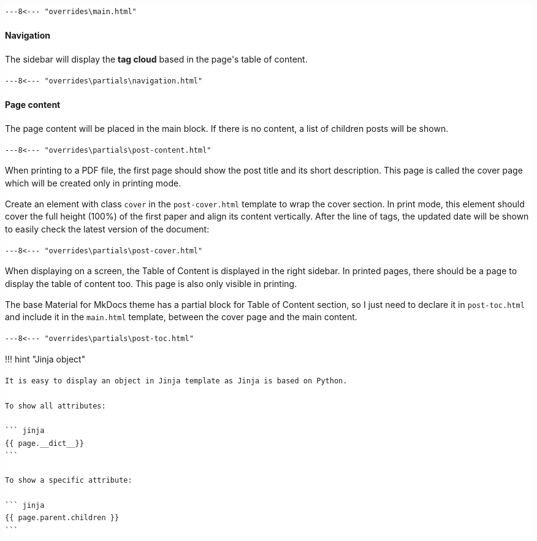 ``` jinja title="overrides\main.html"
---8<--- "overrides\main.html"
```


#### Navigation

The sidebar will display the __tag cloud__ based in the page's table of content.

``` jinja title="overrides\partials\navigation.html"
---8<--- "overrides\partials\navigation.html"
``` 


#### Page content

The page content will be placed in the main block. If there is no content, a list of children posts will be shown.

``` jinja title="overrides\partials\post-content.html"
---8<--- "overrides\partials\post-content.html"
```

When printing to a PDF file, the first page should show the post title and its short description. This page is called the cover page which will be created only in printing mode.

Create an element with class `cover` in the `post-cover.html` template to wrap the cover section. In print mode, this element should cover the full height (100%) of the first paper and align its content vertically. After the line of tags, the updated date will be shown to easily check the latest version of the document:

``` jinja title="overrides\partials\post-cover.html"
---8<--- "overrides\partials\post-cover.html"
```

When displaying on a screen, the Table of Content is displayed in the right sidebar. In printed pages, there should be a page to display the table of content too. This page is also only visible in printing.

The base Material for MkDocs theme has a partial block for Table of Content section, so I just need to declare it in `post-toc.html` and include it in the `main.html` template, between the cover page and the main content.

``` jinja title="overrides\partials\post-toc.html"
---8<--- "overrides\partials\post-toc.html"
```

!!! hint "Jinja object"

    It is easy to display an object in Jinja template as Jinja is based on Python.

    To show all attributes:

    ``` jinja
    {{ page.__dict__}}
    ```

    To show a specific attribute:

    ``` jinja
    {{ page.parent.children }}
    ```

